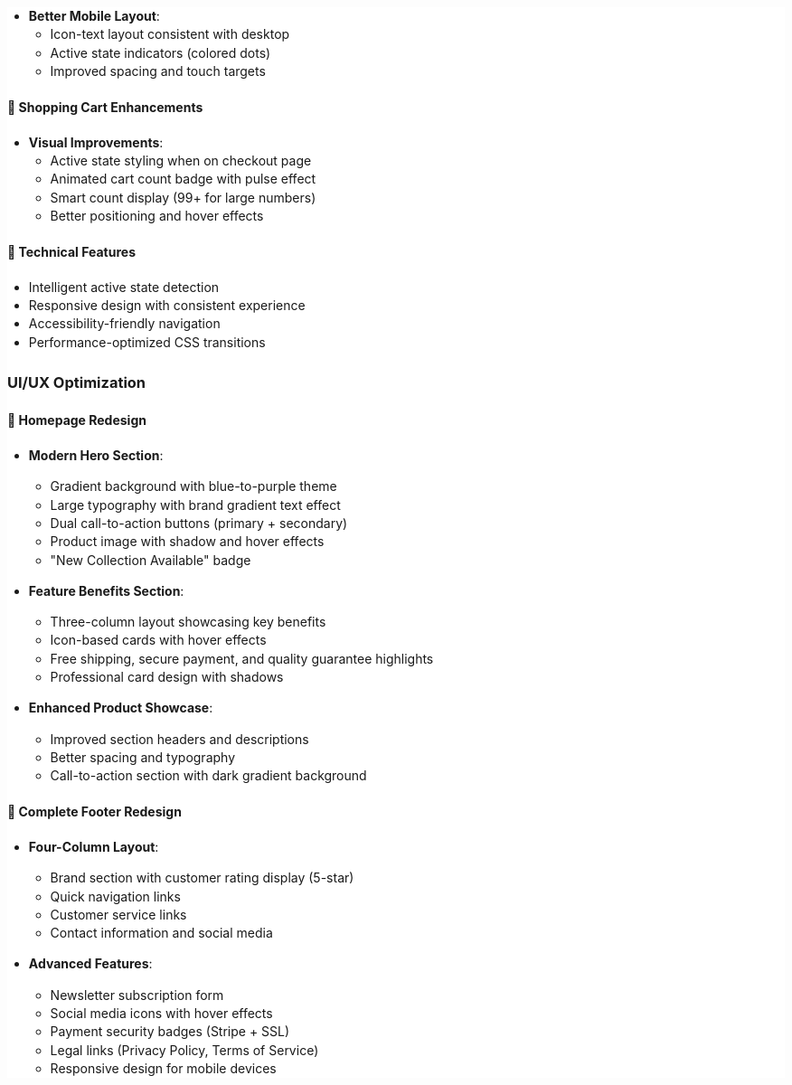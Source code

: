 - **Better Mobile Layout**:
  - Icon-text layout consistent with desktop
  - Active state indicators (colored dots)
  - Improved spacing and touch targets

#### 🛒 **Shopping Cart Enhancements**

- **Visual Improvements**:
  - Active state styling when on checkout page
  - Animated cart count badge with pulse effect
  - Smart count display (99+ for large numbers)
  - Better positioning and hover effects

#### 🔧 **Technical Features**

- Intelligent active state detection
- Responsive design with consistent experience
- Accessibility-friendly navigation
- Performance-optimized CSS transitions

### UI/UX Optimization

#### 🎨 Homepage Redesign

- **Modern Hero Section**:

  - Gradient background with blue-to-purple theme
  - Large typography with brand gradient text effect
  - Dual call-to-action buttons (primary + secondary)
  - Product image with shadow and hover effects
  - "New Collection Available" badge

- **Feature Benefits Section**:

  - Three-column layout showcasing key benefits
  - Icon-based cards with hover effects
  - Free shipping, secure payment, and quality guarantee highlights
  - Professional card design with shadows

- **Enhanced Product Showcase**:
  - Improved section headers and descriptions
  - Better spacing and typography
  - Call-to-action section with dark gradient background

#### 🦶 Complete Footer Redesign

- **Four-Column Layout**:

  - Brand section with customer rating display (5-star)
  - Quick navigation links
  - Customer service links
  - Contact information and social media

- **Advanced Features**:
  - Newsletter subscription form
  - Social media icons with hover effects
  - Payment security badges (Stripe + SSL)
  - Legal links (Privacy Policy, Terms of Service)
  - Responsive design for mobile devices
